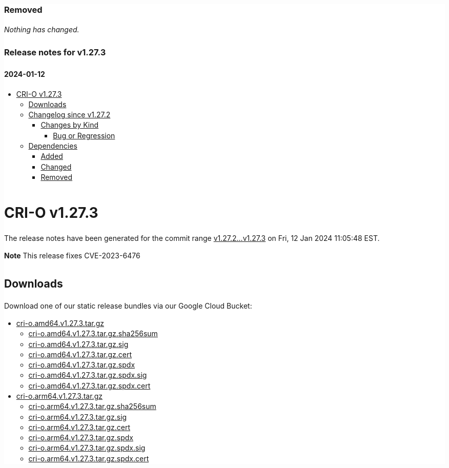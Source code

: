 ### Removed
_Nothing has changed._  
### Release notes for v1.27.3  
#### 2024-01-12  
- [CRI-O v1.27.3](#cri-o-v1273)
  - [Downloads](#downloads)
  - [Changelog since v1.27.2](#changelog-since-v1272)
    - [Changes by Kind](#changes-by-kind)
      - [Bug or Regression](#bug-or-regression)
  - [Dependencies](#dependencies)
    - [Added](#added)
    - [Changed](#changed)
    - [Removed](#removed)

# CRI-O v1.27.3

The release notes have been generated for the commit range
[v1.27.2...v1.27.3](https://github.com/cri-o/cri-o/compare/v1.27.2...v1.27.3) on Fri, 12 Jan 2024 11:05:48 EST.

**Note** This release fixes CVE-2023-6476
## Downloads

Download one of our static release bundles via our Google Cloud Bucket:

- [cri-o.amd64.v1.27.3.tar.gz](https://storage.googleapis.com/cri-o/artifacts/cri-o.amd64.v1.27.3.tar.gz)
  - [cri-o.amd64.v1.27.3.tar.gz.sha256sum](https://storage.googleapis.com/cri-o/artifacts/cri-o.amd64.v1.27.3.tar.gz.sha256sum)
  - [cri-o.amd64.v1.27.3.tar.gz.sig](https://storage.googleapis.com/cri-o/artifacts/cri-o.amd64.v1.27.3.tar.gz.sig)
  - [cri-o.amd64.v1.27.3.tar.gz.cert](https://storage.googleapis.com/cri-o/artifacts/cri-o.amd64.v1.27.3.tar.gz.cert)
  - [cri-o.amd64.v1.27.3.tar.gz.spdx](https://storage.googleapis.com/cri-o/artifacts/cri-o.amd64.v1.27.3.tar.gz.spdx)
  - [cri-o.amd64.v1.27.3.tar.gz.spdx.sig](https://storage.googleapis.com/cri-o/artifacts/cri-o.amd64.v1.27.3.tar.gz.spdx.sig)
  - [cri-o.amd64.v1.27.3.tar.gz.spdx.cert](https://storage.googleapis.com/cri-o/artifacts/cri-o.amd64.v1.27.3.tar.gz.spdx.cert)
- [cri-o.arm64.v1.27.3.tar.gz](https://storage.googleapis.com/cri-o/artifacts/cri-o.arm64.v1.27.3.tar.gz)
  - [cri-o.arm64.v1.27.3.tar.gz.sha256sum](https://storage.googleapis.com/cri-o/artifacts/cri-o.arm64.v1.27.3.tar.gz.sha256sum)
  - [cri-o.arm64.v1.27.3.tar.gz.sig](https://storage.googleapis.com/cri-o/artifacts/cri-o.arm64.v1.27.3.tar.gz.sig)
  - [cri-o.arm64.v1.27.3.tar.gz.cert](https://storage.googleapis.com/cri-o/artifacts/cri-o.arm64.v1.27.3.tar.gz.cert)
  - [cri-o.arm64.v1.27.3.tar.gz.spdx](https://storage.googleapis.com/cri-o/artifacts/cri-o.arm64.v1.27.3.tar.gz.spdx)
  - [cri-o.arm64.v1.27.3.tar.gz.spdx.sig](https://storage.googleapis.com/cri-o/artifacts/cri-o.arm64.v1.27.3.tar.gz.spdx.sig)
  - [cri-o.arm64.v1.27.3.tar.gz.spdx.cert](https://storage.googleapis.com/cri-o/artifacts/cri-o.arm64.v1.27.3.tar.gz.spdx.cert)
